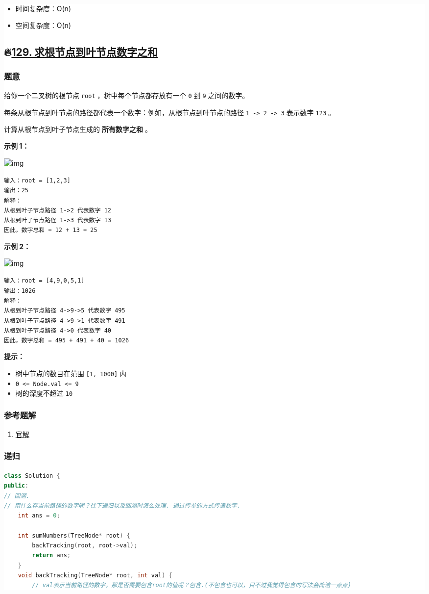 - 时间复杂度：O(n)  

- 空间复杂度：O(n)

## :fire:[129. 求根节点到叶节点数字之和](https://leetcode.cn/problems/sum-root-to-leaf-numbers/)

### 题意

给你一个二叉树的根节点 `root` ，树中每个节点都存放有一个 `0` 到 `9` 之间的数字。

每条从根节点到叶节点的路径都代表一个数字：例如，从根节点到叶节点的路径 `1 -> 2 -> 3` 表示数字 `123` 。

计算从根节点到叶子节点生成的 **所有数字之和** 。 

**示例 1：**

![img](https://cdn.jsdelivr.net/gh/rangbiubiu/picBed@main/202406151028767.jpeg)

```
输入：root = [1,2,3]
输出：25
解释：
从根到叶子节点路径 1->2 代表数字 12
从根到叶子节点路径 1->3 代表数字 13
因此，数字总和 = 12 + 13 = 25
```

**示例 2：**

![img](https://assets.leetcode.com/uploads/2021/02/19/num2tree.jpg)

```
输入：root = [4,9,0,5,1]
输出：1026
解释：
从根到叶子节点路径 4->9->5 代表数字 495
从根到叶子节点路径 4->9->1 代表数字 491
从根到叶子节点路径 4->0 代表数字 40
因此，数字总和 = 495 + 491 + 40 = 1026
```

**提示：**

- 树中节点的数目在范围 `[1, 1000]` 内
- `0 <= Node.val <= 9`
- 树的深度不超过 `10`

### 参考题解

1. [官解](https://leetcode.cn/problems/sum-root-to-leaf-numbers/solutions/464666/qiu-gen-dao-xie-zi-jie-dian-shu-zi-zhi-he-by-leetc)

### 递归

```cpp
class Solution {
public:
// 回溯.
// 用什么存当前路径的数字呢？往下递归以及回溯时怎么处理. 通过传参的方式传递数字.
    int ans = 0;

    int sumNumbers(TreeNode* root) {
        backTracking(root, root->val);
        return ans;
    }
    void backTracking(TreeNode* root, int val) {
        // val表示当前路径的数字，那是否需要包含root的值呢？包含.(不包含也可以，只不过我觉得包含的写法会简洁一点点)
```